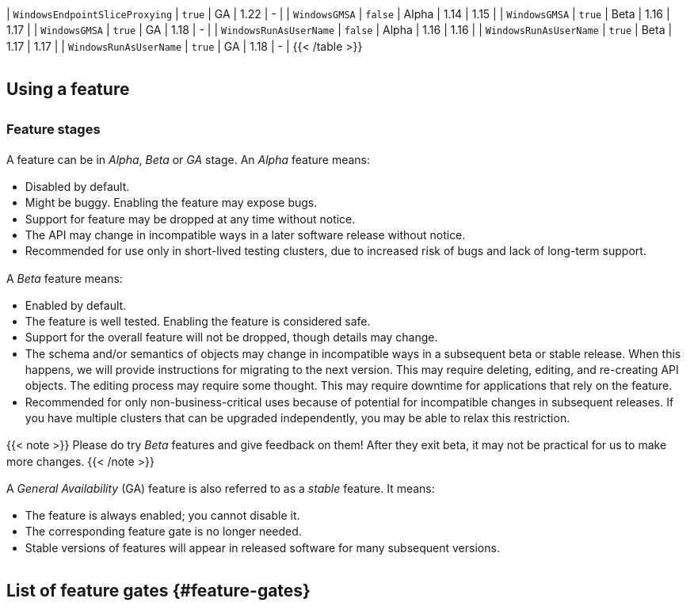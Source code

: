 | `WindowsEndpointSliceProxying` | `true` | GA | 1.22 | - |
| `WindowsGMSA` | `false` | Alpha | 1.14 | 1.15 |
| `WindowsGMSA` | `true` | Beta | 1.16 | 1.17 |
| `WindowsGMSA` | `true` | GA | 1.18 | - |
| `WindowsRunAsUserName` | `false` | Alpha | 1.16 | 1.16 |
| `WindowsRunAsUserName` | `true` | Beta | 1.17 | 1.17 |
| `WindowsRunAsUserName` | `true` | GA | 1.18 | - |
{{< /table >}}

## Using a feature

### Feature stages

A feature can be in *Alpha*, *Beta* or *GA* stage.
An *Alpha* feature means:

* Disabled by default.
* Might be buggy. Enabling the feature may expose bugs.
* Support for feature may be dropped at any time without notice.
* The API may change in incompatible ways in a later software release without notice.
* Recommended for use only in short-lived testing clusters, due to increased
  risk of bugs and lack of long-term support.

A *Beta* feature means:

* Enabled by default.
* The feature is well tested. Enabling the feature is considered safe.
* Support for the overall feature will not be dropped, though details may change.
* The schema and/or semantics of objects may change in incompatible ways in a
  subsequent beta or stable release. When this happens, we will provide instructions
  for migrating to the next version. This may require deleting, editing, and
  re-creating API objects. The editing process may require some thought.
  This may require downtime for applications that rely on the feature.
* Recommended for only non-business-critical uses because of potential for
  incompatible changes in subsequent releases. If you have multiple clusters
  that can be upgraded independently, you may be able to relax this restriction.

{{< note >}}
Please do try *Beta* features and give feedback on them!
After they exit beta, it may not be practical for us to make more changes.
{{< /note >}}

A *General Availability* (GA) feature is also referred to as a *stable* feature. It means:

* The feature is always enabled; you cannot disable it.
* The corresponding feature gate is no longer needed.
* Stable versions of features will appear in released software for many subsequent versions.

## List of feature gates {#feature-gates}
